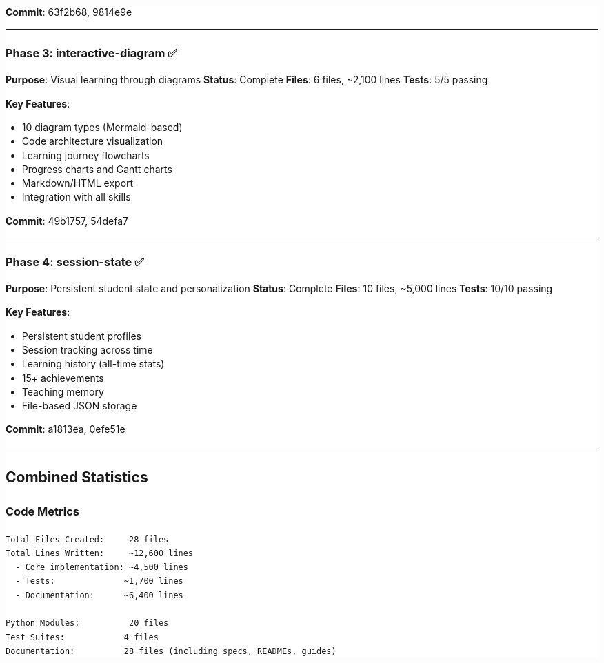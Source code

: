 **Commit**: 63f2b68, 9814e9e

---

### Phase 3: interactive-diagram ✅
**Purpose**: Visual learning through diagrams
**Status**: Complete
**Files**: 6 files, ~2,100 lines
**Tests**: 5/5 passing

**Key Features**:
- 10 diagram types (Mermaid-based)
- Code architecture visualization
- Learning journey flowcharts
- Progress charts and Gantt charts
- Markdown/HTML export
- Integration with all skills

**Commit**: 49b1757, 54defa7

---

### Phase 4: session-state ✅
**Purpose**: Persistent student state and personalization
**Status**: Complete
**Files**: 10 files, ~5,000 lines
**Tests**: 10/10 passing

**Key Features**:
- Persistent student profiles
- Session tracking across time
- Learning history (all-time stats)
- 15+ achievements
- Teaching memory
- File-based JSON storage

**Commit**: a1813ea, 0efe51e

---

## Combined Statistics

### Code Metrics
```
Total Files Created:     28 files
Total Lines Written:     ~12,600 lines
  - Core implementation: ~4,500 lines
  - Tests:              ~1,700 lines
  - Documentation:      ~6,400 lines

Python Modules:          20 files
Test Suites:            4 files
Documentation:          28 files (including specs, READMEs, guides)
```
